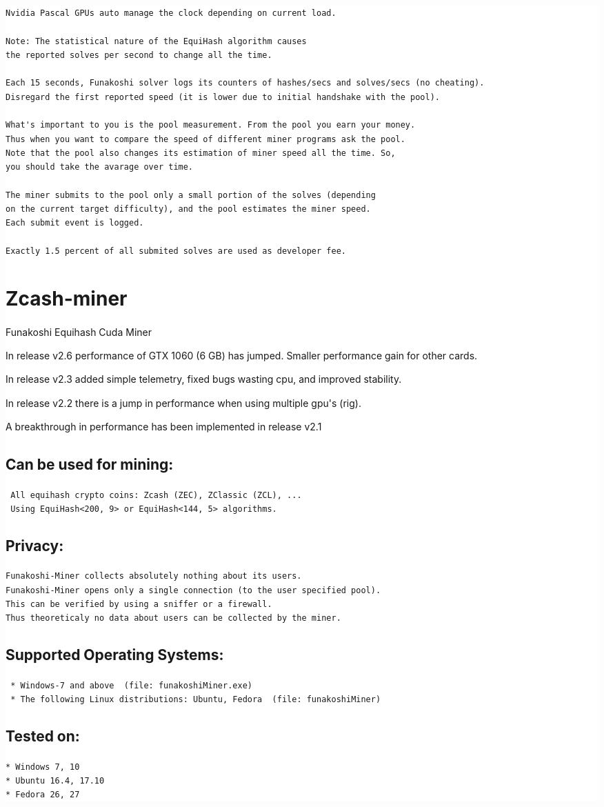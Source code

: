     Nvidia Pascal GPUs auto manage the clock depending on current load.
    
    Note: The statistical nature of the EquiHash algorithm causes
    the reported solves per second to change all the time.
    
    Each 15 seconds, Funakoshi solver logs its counters of hashes/secs and solves/secs (no cheating).
    Disregard the first reported speed (it is lower due to initial handshake with the pool).
    
    What's important to you is the pool measurement. From the pool you earn your money.
    Thus when you want to compare the speed of different miner programs ask the pool.
    Note that the pool also changes its estimation of miner speed all the time. So,
    you should take the avarage over time.
    
    The miner submits to the pool only a small portion of the solves (depending
    on the current target difficulty), and the pool estimates the miner speed.
    Each submit event is logged.
    
    Exactly 1.5 percent of all submited solves are used as developer fee.

# Zcash-miner
Funakoshi Equihash Cuda Miner

In release v2.6 performance of GTX 1060 (6 GB) has jumped. Smaller performance gain for other cards.

In release v2.3 added simple telemetry, fixed bugs wasting cpu, and improved stability.

In release v2.2 there is a jump in performance when using multiple gpu's (rig).

A breakthrough in performance has been implemented in release v2.1

## Can be used for mining:

     All equihash crypto coins: Zcash (ZEC), ZClassic (ZCL), ...
     Using EquiHash<200, 9> or EquiHash<144, 5> algorithms.

## Privacy:

    Funakoshi-Miner collects absolutely nothing about its users.
    Funakoshi-Miner opens only a single connection (to the user specified pool).
    This can be verified by using a sniffer or a firewall.
    Thus theoreticaly no data about users can be collected by the miner.
 
## Supported Operating Systems:

     * Windows-7 and above  (file: funakoshiMiner.exe)
     * The following Linux distributions: Ubuntu, Fedora  (file: funakoshiMiner)

## Tested on:

    * Windows 7, 10 
    * Ubuntu 16.4, 17.10
    * Fedora 26, 27
